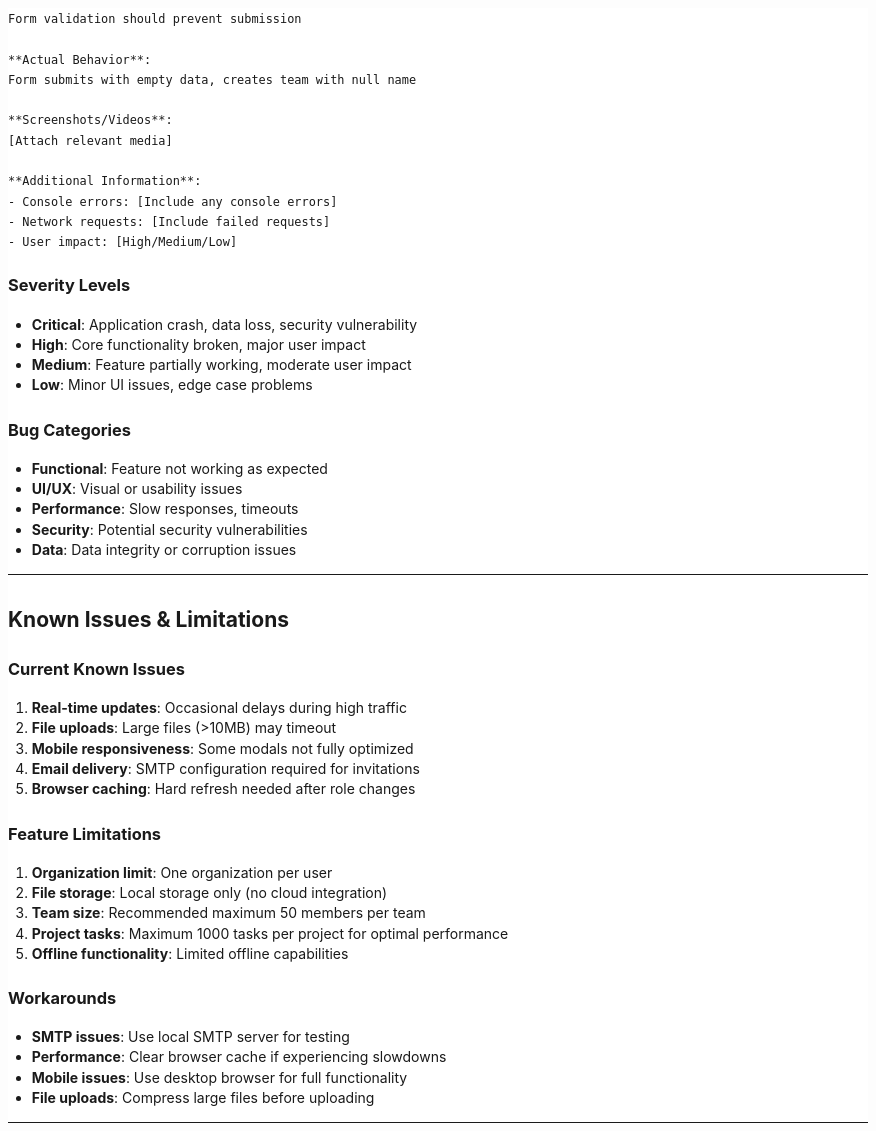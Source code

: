 ```
Form validation should prevent submission

**Actual Behavior**:
Form submits with empty data, creates team with null name

**Screenshots/Videos**:
[Attach relevant media]

**Additional Information**:
- Console errors: [Include any console errors]
- Network requests: [Include failed requests]
- User impact: [High/Medium/Low]
```

### Severity Levels
- **Critical**: Application crash, data loss, security vulnerability
- **High**: Core functionality broken, major user impact
- **Medium**: Feature partially working, moderate user impact
- **Low**: Minor UI issues, edge case problems

### Bug Categories
- **Functional**: Feature not working as expected
- **UI/UX**: Visual or usability issues
- **Performance**: Slow responses, timeouts
- **Security**: Potential security vulnerabilities
- **Data**: Data integrity or corruption issues

---

## Known Issues & Limitations

### Current Known Issues
1. **Real-time updates**: Occasional delays during high traffic
2. **File uploads**: Large files (>10MB) may timeout
3. **Mobile responsiveness**: Some modals not fully optimized
4. **Email delivery**: SMTP configuration required for invitations
5. **Browser caching**: Hard refresh needed after role changes

### Feature Limitations
1. **Organization limit**: One organization per user
2. **File storage**: Local storage only (no cloud integration)
3. **Team size**: Recommended maximum 50 members per team
4. **Project tasks**: Maximum 1000 tasks per project for optimal performance
5. **Offline functionality**: Limited offline capabilities

### Workarounds
- **SMTP issues**: Use local SMTP server for testing
- **Performance**: Clear browser cache if experiencing slowdowns
- **Mobile issues**: Use desktop browser for full functionality
- **File uploads**: Compress large files before uploading

---